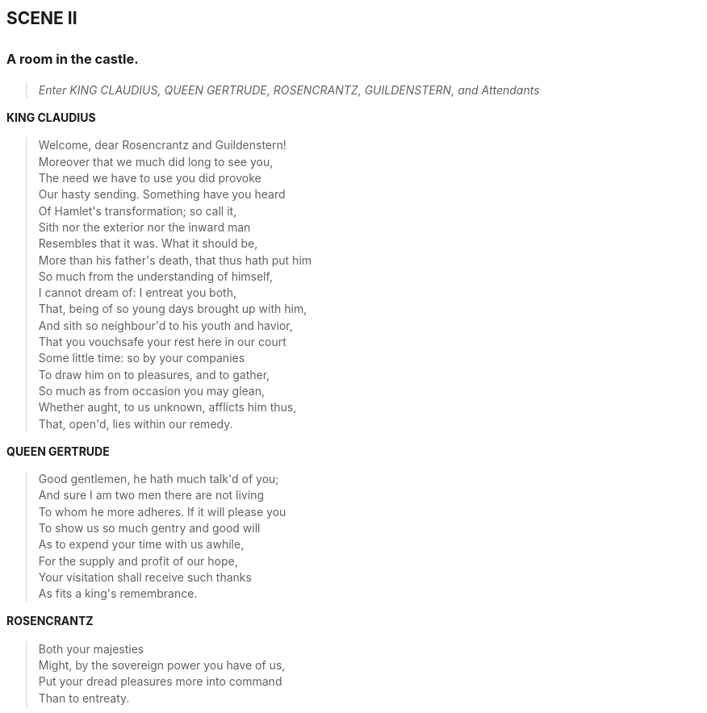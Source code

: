 ## SCENE II

### A room in the castle.

> *Enter KING CLAUDIUS, QUEEN GERTRUDE, ROSENCRANTZ, GUILDENSTERN, and
> Attendants*

<span id="speech1">**KING CLAUDIUS**</span>

> <span id="2.2.1">Welcome, dear Rosencrantz and Guildenstern!</span>  
> <span id="2.2.2">Moreover that we much did long to see you,</span>  
> <span id="2.2.3">The need we have to use you did provoke</span>  
> <span id="2.2.4">Our hasty sending. Something have you heard</span>  
> <span id="2.2.5">Of Hamlet's transformation; so call it,</span>  
> <span id="2.2.6">Sith nor the exterior nor the inward man</span>  
> <span id="2.2.7">Resembles that it was. What it should be,</span>  
> <span id="2.2.8">More than his father's death, that thus hath put
> him</span>  
> <span id="2.2.9">So much from the understanding of himself,</span>  
> <span id="2.2.10">I cannot dream of: I entreat you both,</span>  
> <span id="2.2.11">That, being of so young days brought up with
> him,</span>  
> <span id="2.2.12">And sith so neighbour'd to his youth and
> havior,</span>  
> <span id="2.2.13">That you vouchsafe your rest here in our
> court</span>  
> <span id="2.2.14">Some little time: so by your companies</span>  
> <span id="2.2.15">To draw him on to pleasures, and to gather,</span>  
> <span id="2.2.16">So much as from occasion you may glean,</span>  
> <span id="2.2.17">Whether aught, to us unknown, afflicts him
> thus,</span>  
> <span id="2.2.18">That, open'd, lies within our remedy.</span>  

<span id="speech2">**QUEEN GERTRUDE**</span>

> <span id="2.2.19">Good gentlemen, he hath much talk'd of you;</span>  
> <span id="2.2.20">And sure I am two men there are not living</span>  
> <span id="2.2.21">To whom he more adheres. If it will please
> you</span>  
> <span id="2.2.22">To show us so much gentry and good will</span>  
> <span id="2.2.23">As to expend your time with us awhile,</span>  
> <span id="2.2.24">For the supply and profit of our hope,</span>  
> <span id="2.2.25">Your visitation shall receive such thanks</span>  
> <span id="2.2.26">As fits a king's remembrance.</span>  

<span id="speech3">**ROSENCRANTZ**</span>

> <span id="2.2.27">Both your majesties</span>  
> <span id="2.2.28">Might, by the sovereign power you have of
> us,</span>  
> <span id="2.2.29">Put your dread pleasures more into command</span>  
> <span id="2.2.30">Than to entreaty.</span>  
